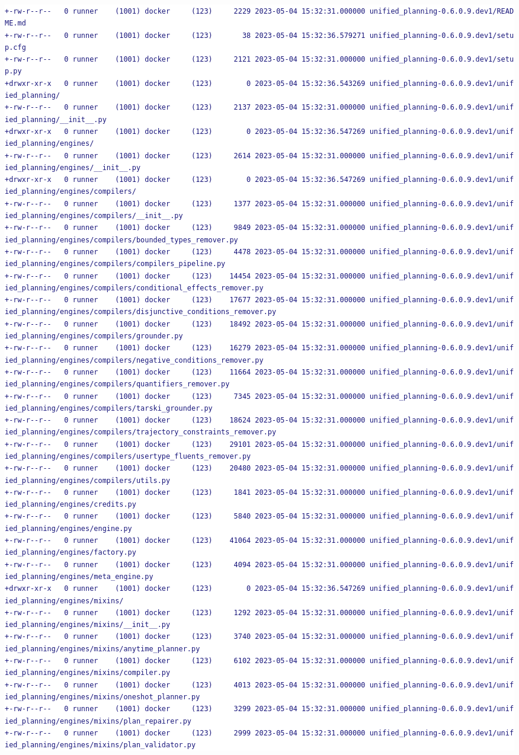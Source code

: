 ```diff
+-rw-r--r--   0 runner    (1001) docker     (123)     2229 2023-05-04 15:32:31.000000 unified_planning-0.6.0.9.dev1/README.md
+-rw-r--r--   0 runner    (1001) docker     (123)       38 2023-05-04 15:32:36.579271 unified_planning-0.6.0.9.dev1/setup.cfg
+-rw-r--r--   0 runner    (1001) docker     (123)     2121 2023-05-04 15:32:31.000000 unified_planning-0.6.0.9.dev1/setup.py
+drwxr-xr-x   0 runner    (1001) docker     (123)        0 2023-05-04 15:32:36.543269 unified_planning-0.6.0.9.dev1/unified_planning/
+-rw-r--r--   0 runner    (1001) docker     (123)     2137 2023-05-04 15:32:31.000000 unified_planning-0.6.0.9.dev1/unified_planning/__init__.py
+drwxr-xr-x   0 runner    (1001) docker     (123)        0 2023-05-04 15:32:36.547269 unified_planning-0.6.0.9.dev1/unified_planning/engines/
+-rw-r--r--   0 runner    (1001) docker     (123)     2614 2023-05-04 15:32:31.000000 unified_planning-0.6.0.9.dev1/unified_planning/engines/__init__.py
+drwxr-xr-x   0 runner    (1001) docker     (123)        0 2023-05-04 15:32:36.547269 unified_planning-0.6.0.9.dev1/unified_planning/engines/compilers/
+-rw-r--r--   0 runner    (1001) docker     (123)     1377 2023-05-04 15:32:31.000000 unified_planning-0.6.0.9.dev1/unified_planning/engines/compilers/__init__.py
+-rw-r--r--   0 runner    (1001) docker     (123)     9849 2023-05-04 15:32:31.000000 unified_planning-0.6.0.9.dev1/unified_planning/engines/compilers/bounded_types_remover.py
+-rw-r--r--   0 runner    (1001) docker     (123)     4478 2023-05-04 15:32:31.000000 unified_planning-0.6.0.9.dev1/unified_planning/engines/compilers/compilers_pipeline.py
+-rw-r--r--   0 runner    (1001) docker     (123)    14454 2023-05-04 15:32:31.000000 unified_planning-0.6.0.9.dev1/unified_planning/engines/compilers/conditional_effects_remover.py
+-rw-r--r--   0 runner    (1001) docker     (123)    17677 2023-05-04 15:32:31.000000 unified_planning-0.6.0.9.dev1/unified_planning/engines/compilers/disjunctive_conditions_remover.py
+-rw-r--r--   0 runner    (1001) docker     (123)    18492 2023-05-04 15:32:31.000000 unified_planning-0.6.0.9.dev1/unified_planning/engines/compilers/grounder.py
+-rw-r--r--   0 runner    (1001) docker     (123)    16279 2023-05-04 15:32:31.000000 unified_planning-0.6.0.9.dev1/unified_planning/engines/compilers/negative_conditions_remover.py
+-rw-r--r--   0 runner    (1001) docker     (123)    11664 2023-05-04 15:32:31.000000 unified_planning-0.6.0.9.dev1/unified_planning/engines/compilers/quantifiers_remover.py
+-rw-r--r--   0 runner    (1001) docker     (123)     7345 2023-05-04 15:32:31.000000 unified_planning-0.6.0.9.dev1/unified_planning/engines/compilers/tarski_grounder.py
+-rw-r--r--   0 runner    (1001) docker     (123)    18624 2023-05-04 15:32:31.000000 unified_planning-0.6.0.9.dev1/unified_planning/engines/compilers/trajectory_constraints_remover.py
+-rw-r--r--   0 runner    (1001) docker     (123)    29101 2023-05-04 15:32:31.000000 unified_planning-0.6.0.9.dev1/unified_planning/engines/compilers/usertype_fluents_remover.py
+-rw-r--r--   0 runner    (1001) docker     (123)    20480 2023-05-04 15:32:31.000000 unified_planning-0.6.0.9.dev1/unified_planning/engines/compilers/utils.py
+-rw-r--r--   0 runner    (1001) docker     (123)     1841 2023-05-04 15:32:31.000000 unified_planning-0.6.0.9.dev1/unified_planning/engines/credits.py
+-rw-r--r--   0 runner    (1001) docker     (123)     5840 2023-05-04 15:32:31.000000 unified_planning-0.6.0.9.dev1/unified_planning/engines/engine.py
+-rw-r--r--   0 runner    (1001) docker     (123)    41064 2023-05-04 15:32:31.000000 unified_planning-0.6.0.9.dev1/unified_planning/engines/factory.py
+-rw-r--r--   0 runner    (1001) docker     (123)     4094 2023-05-04 15:32:31.000000 unified_planning-0.6.0.9.dev1/unified_planning/engines/meta_engine.py
+drwxr-xr-x   0 runner    (1001) docker     (123)        0 2023-05-04 15:32:36.547269 unified_planning-0.6.0.9.dev1/unified_planning/engines/mixins/
+-rw-r--r--   0 runner    (1001) docker     (123)     1292 2023-05-04 15:32:31.000000 unified_planning-0.6.0.9.dev1/unified_planning/engines/mixins/__init__.py
+-rw-r--r--   0 runner    (1001) docker     (123)     3740 2023-05-04 15:32:31.000000 unified_planning-0.6.0.9.dev1/unified_planning/engines/mixins/anytime_planner.py
+-rw-r--r--   0 runner    (1001) docker     (123)     6102 2023-05-04 15:32:31.000000 unified_planning-0.6.0.9.dev1/unified_planning/engines/mixins/compiler.py
+-rw-r--r--   0 runner    (1001) docker     (123)     4013 2023-05-04 15:32:31.000000 unified_planning-0.6.0.9.dev1/unified_planning/engines/mixins/oneshot_planner.py
+-rw-r--r--   0 runner    (1001) docker     (123)     3299 2023-05-04 15:32:31.000000 unified_planning-0.6.0.9.dev1/unified_planning/engines/mixins/plan_repairer.py
+-rw-r--r--   0 runner    (1001) docker     (123)     2999 2023-05-04 15:32:31.000000 unified_planning-0.6.0.9.dev1/unified_planning/engines/mixins/plan_validator.py
```